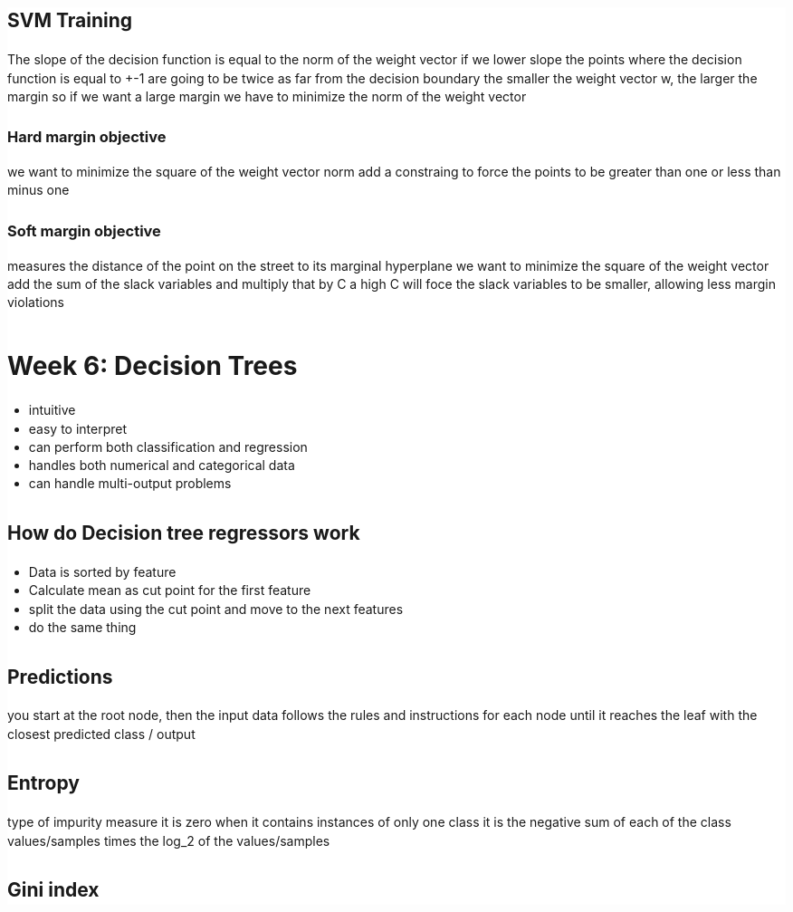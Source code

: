 ## SVM Training

The slope of the decision function is equal to the norm of the weight vector
if we lower slope the points where the decision function is equal to +-1 are going to be twice as far from the decision boundary
the smaller the weight vector w, the larger the margin
so if we want a large margin we have to minimize the norm of the weight vector

### Hard margin objective

we want to minimize the square of the weight vector norm
add a constraing to force the points to be greater than one or less than minus one

### Soft margin objective

measures the distance of the point on the street to its marginal hyperplane
we want to minimize the square of the weight vector
add the sum of the slack variables and multiply that by C
a high C will foce the slack variables to be smaller, allowing less margin violations


# Week 6: Decision Trees

* intuitive
* easy to interpret
* can perform both classification and regression
* handles both numerical and categorical data
* can handle multi-output problems

## How do Decision tree regressors work

* Data is sorted by feature
* Calculate mean as cut point for the first feature
* split the data using the cut point and move to the next features
* do the same thing

## Predictions

you start at the root node, then the input data follows the rules and instructions for each node until it reaches the leaf with the closest predicted class / output

## Entropy

type of impurity measure
it is zero when it contains instances of only one class
it is the negative sum of each of the class values/samples times the log_2 of the values/samples


## Gini index
